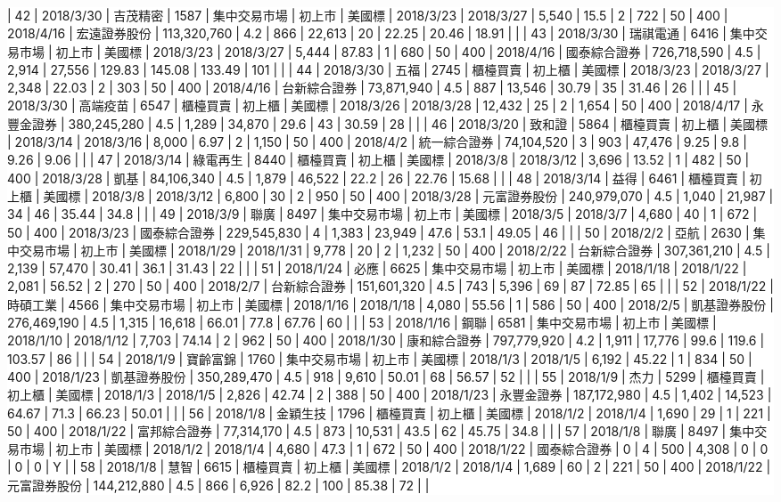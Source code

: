 | 42 | 2018/3/30  | 吉茂精密   | 1587 | 集中交易市場 | 初上市  | 美國標  | 2018/3/23  | 2018/3/27  | 5,540   | 15.5      | 2            | 722          | 50       | 400           | 2018/4/16     | 宏遠證券股份 | 113,320,760   | 4.2       | 866   | 22,613    | 20        | 22.25     | 20.46       | 18.91   |               |
| 43 | 2018/3/30  | 瑞祺電通   | 6416 | 集中交易市場 | 初上市  | 美國標  | 2018/3/23  | 2018/3/27  | 5,444   | 87.83     | 1            | 680          | 50       | 400           | 2018/4/16     | 國泰綜合證券 | 726,718,590   | 4.5       | 2,914 | 27,556    | 129.83    | 145.08    | 133.49      | 101     |               |
| 44 | 2018/3/30  | 五福     | 2745 | 櫃檯買賣   | 初上櫃  | 美國標  | 2018/3/23  | 2018/3/27  | 2,348   | 22.03     | 2            | 303          | 50       | 400           | 2018/4/16     | 台新綜合證券 | 73,871,940    | 4.5       | 887   | 13,546    | 30.79     | 35        | 31.46       | 26      |               |
| 45 | 2018/3/30  | 高端疫苗   | 6547 | 櫃檯買賣   | 初上櫃  | 美國標  | 2018/3/26  | 2018/3/28  | 12,432  | 25        | 2            | 1,654        | 50       | 400           | 2018/4/17     | 永豐金證券  | 380,245,280   | 4.5       | 1,289 | 34,870    | 29.6      | 43        | 30.59       | 28      |               |
| 46 | 2018/3/20  | 致和證    | 5864 | 櫃檯買賣   | 初上櫃  | 美國標  | 2018/3/14  | 2018/3/16  | 8,000   | 6.97      | 2            | 1,150        | 50       | 400           | 2018/4/2      | 統一綜合證券 | 74,104,520    | 3         | 903   | 47,476    | 9.25      | 9.8       | 9.26        | 9.06    |               |
| 47 | 2018/3/14  | 綠電再生   | 8440 | 櫃檯買賣   | 初上櫃  | 美國標  | 2018/3/8   | 2018/3/12  | 3,696   | 13.52     | 1            | 482          | 50       | 400           | 2018/3/28     | 凱基     | 84,106,340    | 4.5       | 1,879 | 46,522    | 22.2      | 26        | 22.76       | 15.68   |               |
| 48 | 2018/3/14  | 益得     | 6461 | 櫃檯買賣   | 初上櫃  | 美國標  | 2018/3/8   | 2018/3/12  | 6,800   | 30        | 2            | 950          | 50       | 400           | 2018/3/28     | 元富證券股份 | 240,979,070   | 4.5       | 1,040 | 21,987    | 34        | 46        | 35.44       | 34.8    |               |
| 49 | 2018/3/9   | 聯廣     | 8497 | 集中交易市場 | 初上市  | 美國標  | 2018/3/5   | 2018/3/7   | 4,680   | 40        | 1            | 672          | 50       | 400           | 2018/3/23     | 國泰綜合證券 | 229,545,830   | 4         | 1,383 | 23,949    | 47.6      | 53.1      | 49.05       | 46      |               |
| 50 | 2018/2/2   | 亞航     | 2630 | 集中交易市場 | 初上市  | 美國標  | 2018/1/29  | 2018/1/31  | 9,778   | 20        | 2            | 1,232        | 50       | 400           | 2018/2/22     | 台新綜合證券 | 307,361,210   | 4.5       | 2,139 | 57,470    | 30.41     | 36.1      | 31.43       | 22      |               |
| 51 | 2018/1/24  | 必應     | 6625 | 集中交易市場 | 初上市  | 美國標  | 2018/1/18  | 2018/1/22  | 2,081   | 56.52     | 2            | 270          | 50       | 400           | 2018/2/7      | 台新綜合證券 | 151,601,320   | 4.5       | 743   | 5,396     | 69        | 87        | 72.85       | 65      |               |
| 52 | 2018/1/22  | 時碩工業   | 4566 | 集中交易市場 | 初上市  | 美國標  | 2018/1/16  | 2018/1/18  | 4,080   | 55.56     | 1            | 586          | 50       | 400           | 2018/2/5      | 凱基證券股份 | 276,469,190   | 4.5       | 1,315 | 16,618    | 66.01     | 77.8      | 67.76       | 60      |               |
| 53 | 2018/1/16  | 鋼聯     | 6581 | 集中交易市場 | 初上市  | 美國標  | 2018/1/10  | 2018/1/12  | 7,703   | 74.14     | 2            | 962          | 50       | 400           | 2018/1/30     | 康和綜合證券 | 797,779,920   | 4.2       | 1,911 | 17,776    | 99.6      | 119.6     | 103.57      | 86      |               |
| 54 | 2018/1/9   | 寶齡富錦   | 1760 | 集中交易市場 | 初上市  | 美國標  | 2018/1/3   | 2018/1/5   | 6,192   | 45.22     | 1            | 834          | 50       | 400           | 2018/1/23     | 凱基證券股份 | 350,289,470   | 4.5       | 918   | 9,610     | 50.01     | 68        | 56.57       | 52      |               |
| 55 | 2018/1/9   | 杰力     | 5299 | 櫃檯買賣   | 初上櫃  | 美國標  | 2018/1/3   | 2018/1/5   | 2,826   | 42.74     | 2            | 388          | 50       | 400           | 2018/1/23     | 永豐金證券  | 187,172,980   | 4.5       | 1,402 | 14,523    | 64.67     | 71.3      | 66.23       | 50.01   |               |
| 56 | 2018/1/8   | 金穎生技   | 1796 | 櫃檯買賣   | 初上櫃  | 美國標  | 2018/1/2   | 2018/1/4   | 1,690   | 29        | 1            | 221          | 50       | 400           | 2018/1/22     | 富邦綜合證券 | 77,314,170    | 4.5       | 873   | 10,531    | 43.5      | 62        | 45.75       | 34.8    |               |
| 57 | 2018/1/8   | 聯廣     | 8497 | 集中交易市場 | 初上市  | 美國標  | 2018/1/2   | 2018/1/4   | 4,680   | 47.3      | 1            | 672          | 50       | 400           | 2018/1/22     | 國泰綜合證券 | 0             | 4         | 500   | 4,308     | 0         | 0         | 0           | 0       | Y             |
| 58 | 2018/1/8   | 慧智     | 6615 | 櫃檯買賣   | 初上櫃  | 美國標  | 2018/1/2   | 2018/1/4   | 1,689   | 60        | 2            | 221          | 50       | 400           | 2018/1/22     | 元富證券股份 | 144,212,880   | 4.5       | 866   | 6,926     | 82.2      | 100       | 85.38       | 72      |               |
